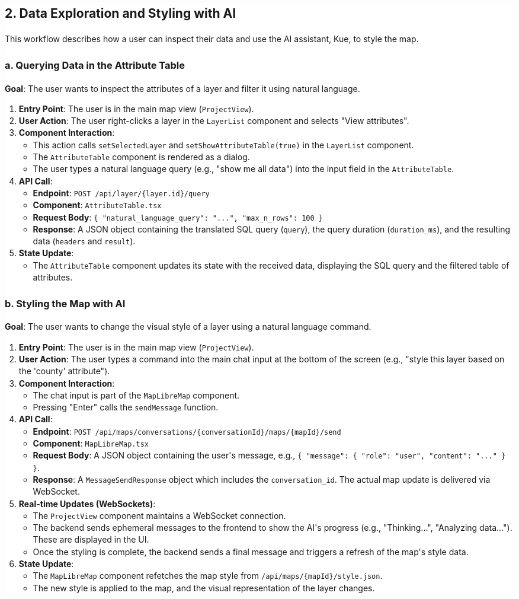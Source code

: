 ## 2. Data Exploration and Styling with AI

This workflow describes how a user can inspect their data and use the AI assistant, Kue, to style the map.

### a. Querying Data in the Attribute Table

**Goal**: The user wants to inspect the attributes of a layer and filter it using natural language.

1.  **Entry Point**: The user is in the main map view (`ProjectView`).
2.  **User Action**: The user right-clicks a layer in the `LayerList` component and selects "View attributes".
3.  **Component Interaction**:
    *   This action calls `setSelectedLayer` and `setShowAttributeTable(true)` in the `LayerList` component.
    *   The `AttributeTable` component is rendered as a dialog.
    *   The user types a natural language query (e.g., "show me all data") into the input field in the `AttributeTable`.
4.  **API Call**:
    *   **Endpoint**: `POST /api/layer/{layer.id}/query`
    *   **Component**: `AttributeTable.tsx`
    *   **Request Body**: `{ "natural_language_query": "...", "max_n_rows": 100 }`
    *   **Response**: A JSON object containing the translated SQL query (`query`), the query duration (`duration_ms`), and the resulting data (`headers` and `result`).
5.  **State Update**:
    *   The `AttributeTable` component updates its state with the received data, displaying the SQL query and the filtered table of attributes.

### b. Styling the Map with AI

**Goal**: The user wants to change the visual style of a layer using a natural language command.

1.  **Entry Point**: The user is in the main map view (`ProjectView`).
2.  **User Action**: The user types a command into the main chat input at the bottom of the screen (e.g., "style this layer based on the 'county' attribute").
3.  **Component Interaction**:
    *   The chat input is part of the `MapLibreMap` component.
    *   Pressing "Enter" calls the `sendMessage` function.
4.  **API Call**:
    *   **Endpoint**: `POST /api/maps/conversations/{conversationId}/maps/{mapId}/send`
    *   **Component**: `MapLibreMap.tsx`
    *   **Request Body**: A JSON object containing the user's message, e.g., `{ "message": { "role": "user", "content": "..." } }`.
    *   **Response**: A `MessageSendResponse` object which includes the `conversation_id`. The actual map update is delivered via WebSocket.
5.  **Real-time Updates (WebSockets)**:
    *   The `ProjectView` component maintains a WebSocket connection.
    *   The backend sends ephemeral messages to the frontend to show the AI's progress (e.g., "Thinking...", "Analyzing data..."). These are displayed in the UI.
    *   Once the styling is complete, the backend sends a final message and triggers a refresh of the map's style data.
6.  **State Update**:
    *   The `MapLibreMap` component refetches the map style from `/api/maps/{mapId}/style.json`.
    *   The new style is applied to the map, and the visual representation of the layer changes.
